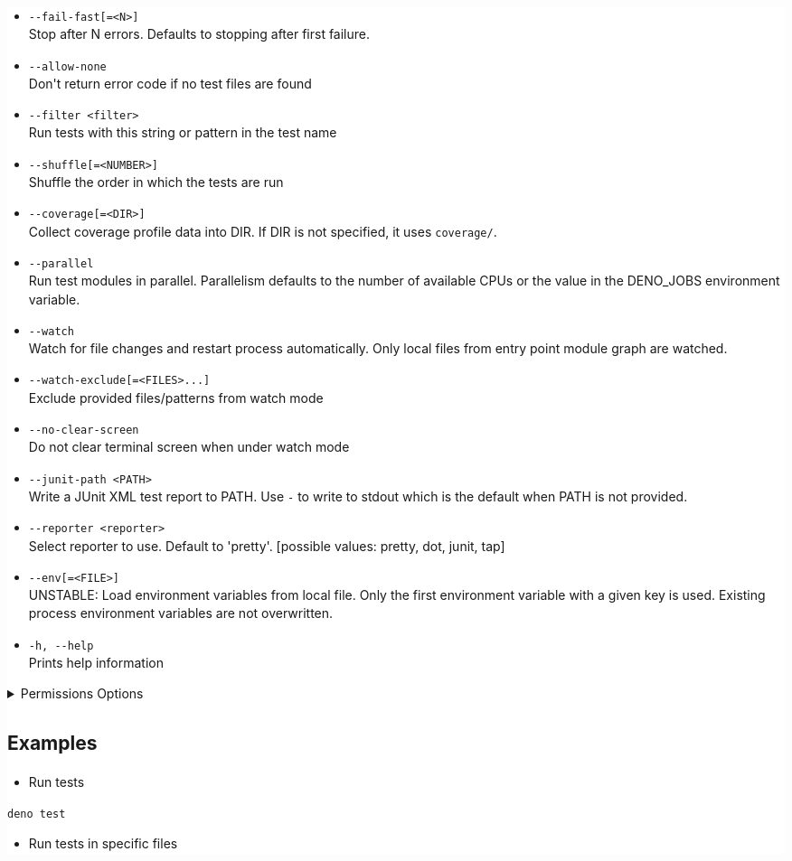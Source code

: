 - `--fail-fast[=<N>]`\
  Stop after N errors. Defaults to stopping after first failure.

- `--allow-none`\
  Don't return error code if no test files are found

- `--filter <filter>`\
  Run tests with this string or pattern in the test name

- `--shuffle[=<NUMBER>]`\
  Shuffle the order in which the tests are run

- `--coverage[=<DIR>]`\
  Collect coverage profile data into DIR. If DIR is not specified, it uses
  `coverage/`.

- `--parallel`\
  Run test modules in parallel. Parallelism defaults to the number of available
  CPUs or the value in the DENO_JOBS environment variable.

- `--watch`\
  Watch for file changes and restart process automatically. Only local files
  from entry point module graph are watched.

- `--watch-exclude[=<FILES>...]`\
  Exclude provided files/patterns from watch mode

- `--no-clear-screen`\
  Do not clear terminal screen when under watch mode

- `--junit-path <PATH>`\
  Write a JUnit XML test report to PATH. Use `-` to write to stdout which is the
  default when PATH is not provided.

- `--reporter <reporter>`\
  Select reporter to use. Default to 'pretty'. [possible values: pretty, dot,
  junit, tap]

- `--env[=<FILE>]`\
  UNSTABLE: Load environment variables from local file. Only the first
  environment variable with a given key is used. Existing process environment
  variables are not overwritten.

- `-h, --help`\
  Prints help information

<details><summary>Permissions Options</summary></details>

## Examples

- Run tests

```bash
deno test
```

- Run tests in specific files
